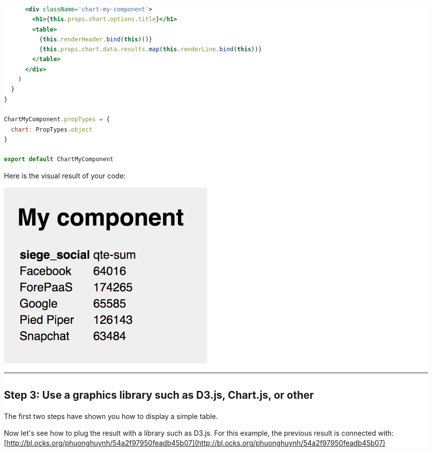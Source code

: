 ```jsx
      <div className='chart-my-component'>
        <h1>{this.props.chart.options.title}</h1>
        <table>
          {this.renderHeader.bind(this)()}
          {this.props.chart.data.results.map(this.renderLine.bind(this))}
        </table>
      </div>
    )
  }
}

ChartMyComponent.propTypes = {
  chart: PropTypes.object
}

export default ChartMyComponent
```


Here is the visual result of your code:

![Texte Alternatif](picts/chart-custom-preres.png)
 


---
## Step 3: Use a graphics library such as D3.js, Chart.js, or other

The first two steps have shown you how to display a simple table.  

Now let's see how to plug the result with a library such as D3.js.
For this example, the previous result is connected with: [http://bl.ocks.org/phuonghuynh/54a2f97950feadb45b07](http://bl.ocks.org/phuonghuynh/54a2f97950feadb45b07)
